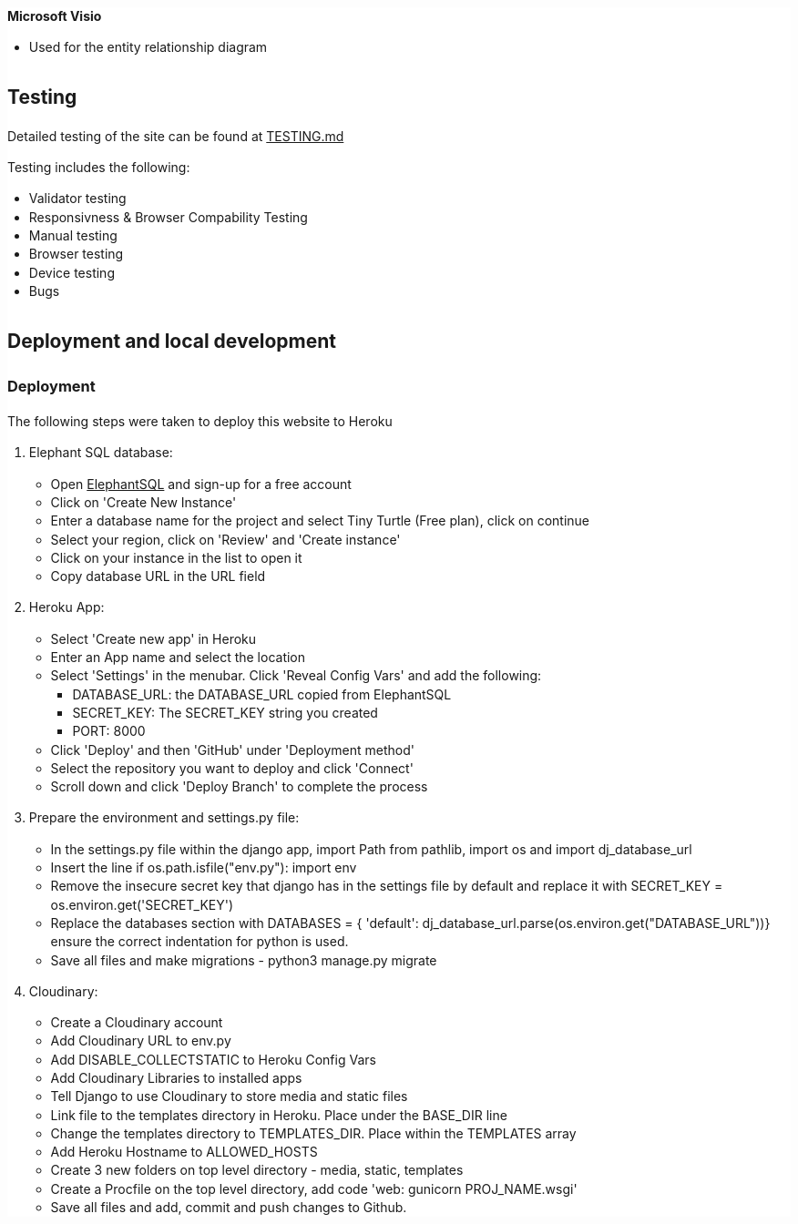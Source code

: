 **Microsoft Visio**
* Used for the entity relationship diagram


## Testing

Detailed testing of the site can be found at [TESTING.md](TESTING.md)

Testing includes the following:

* Validator testing
* Responsivness & Browser Compability Testing
* Manual testing
* Browser testing
* Device testing
* Bugs


## Deployment and local development

### Deployment

The following steps were taken to deploy this website to Heroku 

1. Elephant SQL database:
    - Open [ElephantSQL](https://www.elephantsql.com/) and sign-up for a free account
    - Click on 'Create New Instance'
    - Enter a database name for the project and select Tiny Turtle (Free plan), click on continue
    - Select your region, click on 'Review' and 'Create instance'
    - Click on your instance in the list to open it
    - Copy database URL in the URL field
  
2. Heroku App:
    - Select 'Create new app' in Heroku
    - Enter an App name and select the location
    - Select 'Settings' in the menubar. Click 'Reveal Config Vars' and add the following:
      - DATABASE_URL: the DATABASE_URL copied from ElephantSQL
      - SECRET_KEY: The SECRET_KEY string you created
      - PORT: 8000
    - Click 'Deploy' and then 'GitHub' under 'Deployment method'
    - Select the repository you want to deploy and click 'Connect'
    - Scroll down and click 'Deploy Branch' to complete the process

3. Prepare the environment and settings.py file:
   - In the settings.py file within the django app, import Path from pathlib, import os and import dj_database_url
   - Insert the line if os.path.isfile("env.py"): import env
   - Remove the insecure secret key that django has in the settings file by default and replace it with SECRET_KEY = os.environ.get('SECRET_KEY')
   - Replace the databases section with DATABASES = { 'default': dj_database_url.parse(os.environ.get("DATABASE_URL"))} ensure the correct indentation for python is used.
   - Save all files and make migrations - python3 manage.py migrate

4. Cloudinary:
   - Create a Cloudinary account
   - Add Cloudinary URL to env.py  
   - Add DISABLE_COLLECTSTATIC to Heroku Config Vars
   - Add Cloudinary Libraries to installed apps
   - Tell Django to use Cloudinary to store media and static files
   - Link file to the templates directory in Heroku. Place under the BASE_DIR line
   - Change the templates directory to TEMPLATES_DIR. Place within the TEMPLATES array
   - Add Heroku Hostname to ALLOWED_HOSTS
   - Create 3 new folders on top level directory - media, static, templates
   - Create a Procfile on the top level directory, add code 'web: gunicorn PROJ_NAME.wsgi'
   - Save all files and add, commit and push changes to Github.

